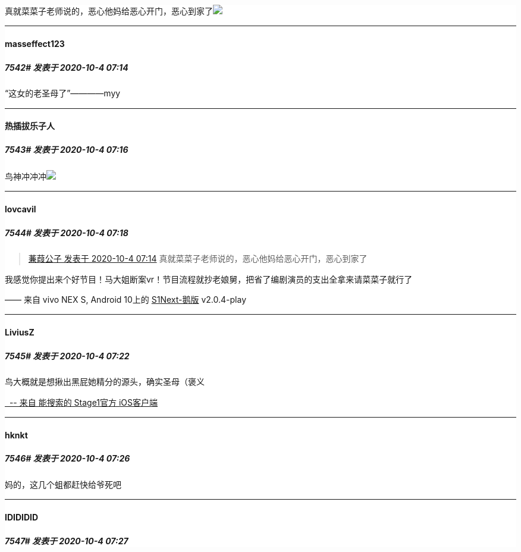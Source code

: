 
真就菜菜子老师说的，恶心他妈给恶心开门，恶心到家了<img src="https://static.saraba1st.com/image/smiley/face2017/166.png" referrerpolicy="no-referrer">


*****

####  masseffect123  
##### 7542#       发表于 2020-10-4 07:14


“这女的老圣母了”————myy


*****

####  热插拔乐子人  
##### 7543#       发表于 2020-10-4 07:16


鸟神冲冲冲<img src="https://static.saraba1st.com/image/smiley/face2017/057.png" referrerpolicy="no-referrer">


*****

####  lovcavil  
##### 7544#       发表于 2020-10-4 07:18


<blockquote><a href="httphttps://bbs.saraba1st.com/2b/forum.php?mod=redirect&amp;goto=findpost&amp;pid=48944935&amp;ptid=1962613" target="_blank">蒹葭公子 发表于 2020-10-4 07:14</a>
真就菜菜子老师说的，恶心他妈给恶心开门，恶心到家了</blockquote>
我感觉你提出来个好节目！马大姐断案vr！节目流程就抄老娘舅，把省了编剧演员的支出全拿来请菜菜子就行了

—— 来自 vivo NEX S, Android 10上的 [S1Next-鹅版](https://github.com/ykrank/S1-Next/releases) v2.0.4-play


*****

####  LiviusZ  
##### 7545#       发表于 2020-10-4 07:22


鸟大概就是想揪出黑屁她精分的源头，确实圣母（褒义

[  -- 来自 能搜索的 Stage1官方 iOS客户端](https://itunes.apple.com/fi/app/saraba1st/id1221237470?mt=8)


*****

####  hknkt  
##### 7546#       发表于 2020-10-4 07:26


妈的，这几个蛆都赶快给爷死吧


*****

####  IDIDIDID  
##### 7547#       发表于 2020-10-4 07:27
